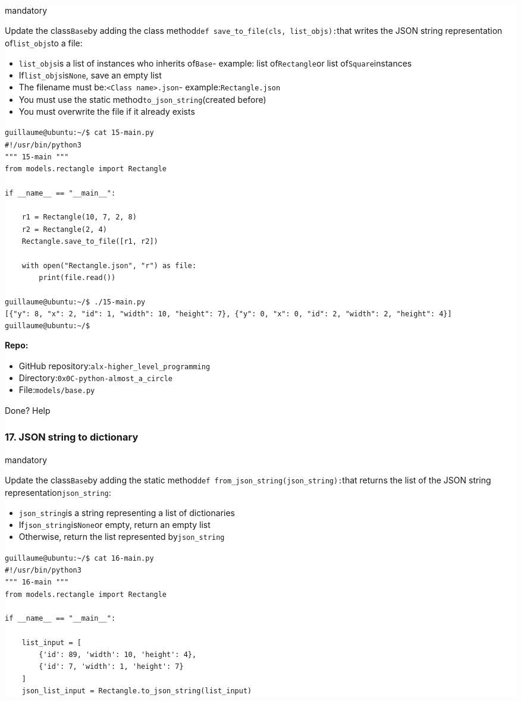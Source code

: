 mandatory

Update the class`Base`by adding the class method`def save_to_file(cls, list_objs):`that writes the JSON string
representation of`list_objs`to a file:

- `list_objs`is a list of instances who inherits of`Base`- example: list of`Rectangle`or list of`Square`instances
- If`list_objs`is`None`, save an empty list
- The filename must be:`<Class name>.json`- example:`Rectangle.json`
- You must use the static method`to_json_string`(created before)
- You must overwrite the file if it already exists

```
guillaume@ubuntu:~/$ cat 15-main.py
#!/usr/bin/python3
""" 15-main """
from models.rectangle import Rectangle

if __name__ == "__main__":

    r1 = Rectangle(10, 7, 2, 8)
    r2 = Rectangle(2, 4)
    Rectangle.save_to_file([r1, r2])

    with open("Rectangle.json", "r") as file:
        print(file.read())

guillaume@ubuntu:~/$ ./15-main.py
[{"y": 8, "x": 2, "id": 1, "width": 10, "height": 7}, {"y": 0, "x": 0, "id": 2, "width": 2, "height": 4}]
guillaume@ubuntu:~/$

```

**Repo:**

- GitHub repository:`alx-higher_level_programming`
- Directory:`0x0C-python-almost_a_circle`
- File:`models/base.py`

Done? Help

### 17\. JSON string to dictionary

mandatory

Update the class`Base`by adding the static method`def from_json_string(json_string):`that returns the list of the JSON
string representation`json_string`:

- `json_string`is a string representing a list of dictionaries
- If`json_string`is`None`or empty, return an empty list
- Otherwise, return the list represented by`json_string`

```
guillaume@ubuntu:~/$ cat 16-main.py
#!/usr/bin/python3
""" 16-main """
from models.rectangle import Rectangle

if __name__ == "__main__":

    list_input = [
        {'id': 89, 'width': 10, 'height': 4},
        {'id': 7, 'width': 1, 'height': 7}
    ]
    json_list_input = Rectangle.to_json_string(list_input)
```